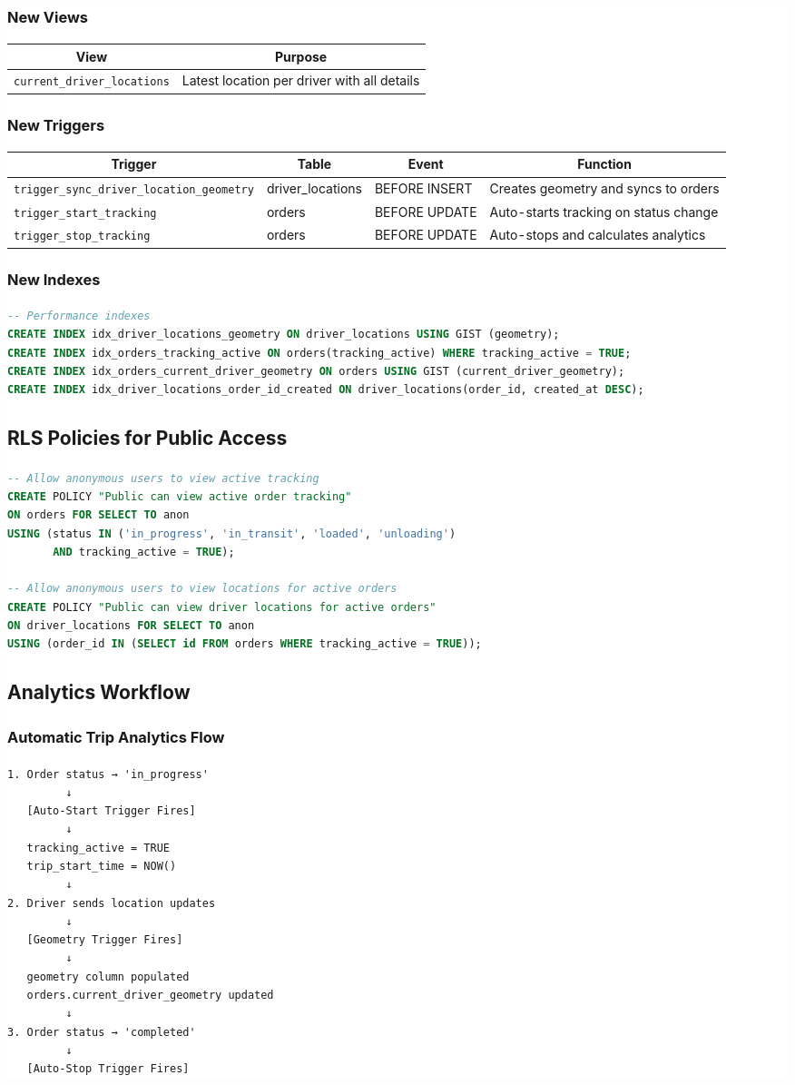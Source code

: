 ### New Views

| View                       | Purpose                                     |
| -------------------------- | ------------------------------------------- |
| `current_driver_locations` | Latest location per driver with all details |

### New Triggers

| Trigger                                 | Table            | Event         | Function                              |
| --------------------------------------- | ---------------- | ------------- | ------------------------------------- |
| `trigger_sync_driver_location_geometry` | driver_locations | BEFORE INSERT | Creates geometry and syncs to orders  |
| `trigger_start_tracking`                | orders           | BEFORE UPDATE | Auto-starts tracking on status change |
| `trigger_stop_tracking`                 | orders           | BEFORE UPDATE | Auto-stops and calculates analytics   |

### New Indexes

```sql
-- Performance indexes
CREATE INDEX idx_driver_locations_geometry ON driver_locations USING GIST (geometry);
CREATE INDEX idx_orders_tracking_active ON orders(tracking_active) WHERE tracking_active = TRUE;
CREATE INDEX idx_orders_current_driver_geometry ON orders USING GIST (current_driver_geometry);
CREATE INDEX idx_driver_locations_order_id_created ON driver_locations(order_id, created_at DESC);
```

## RLS Policies for Public Access

```sql
-- Allow anonymous users to view active tracking
CREATE POLICY "Public can view active order tracking"
ON orders FOR SELECT TO anon
USING (status IN ('in_progress', 'in_transit', 'loaded', 'unloading')
       AND tracking_active = TRUE);

-- Allow anonymous users to view locations for active orders
CREATE POLICY "Public can view driver locations for active orders"
ON driver_locations FOR SELECT TO anon
USING (order_id IN (SELECT id FROM orders WHERE tracking_active = TRUE));
```

## Analytics Workflow

### Automatic Trip Analytics Flow

```
1. Order status → 'in_progress'
         ↓
   [Auto-Start Trigger Fires]
         ↓
   tracking_active = TRUE
   trip_start_time = NOW()
         ↓
2. Driver sends location updates
         ↓
   [Geometry Trigger Fires]
         ↓
   geometry column populated
   orders.current_driver_geometry updated
         ↓
3. Order status → 'completed'
         ↓
   [Auto-Stop Trigger Fires]
```